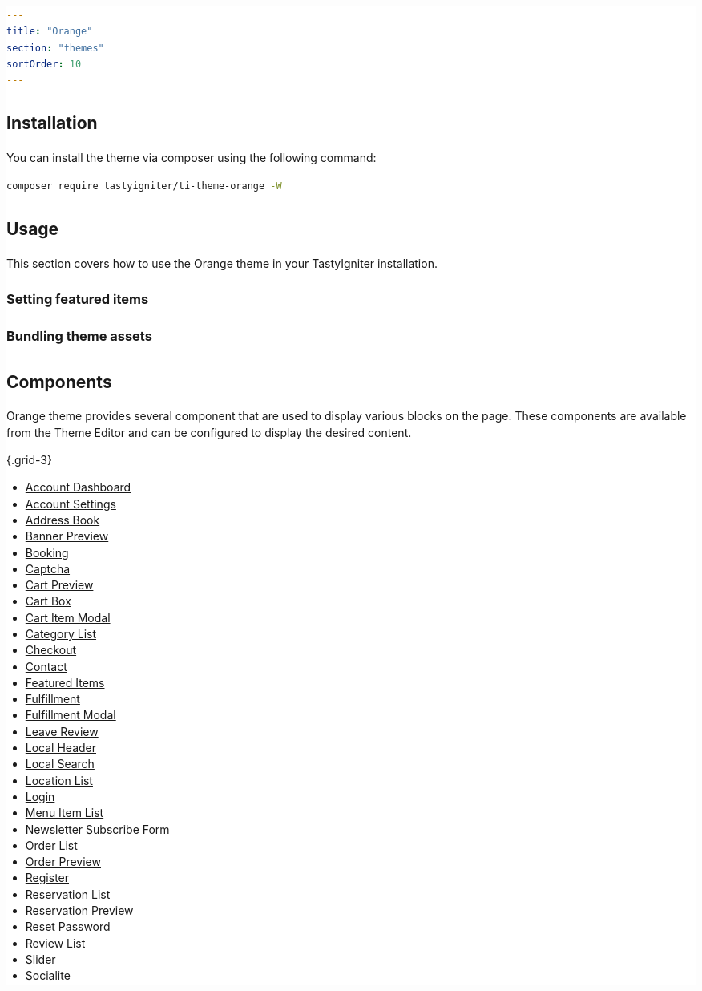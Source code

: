 ```yaml
---
title: "Orange"
section: "themes"
sortOrder: 10
---
```


## Installation

You can install the theme via composer using the following command:

```bash
composer require tastyigniter/ti-theme-orange -W
```

## Usage

This section covers how to use the Orange theme in your TastyIgniter installation.

### Setting featured items

### Bundling theme assets

## Components

Orange theme provides several component that are used to display various blocks on the page. These components are available from the Theme Editor and can be configured to display the desired content.

{.grid-3}
- [Account Dashboard](#account-dashboard)
- [Account Settings](#account-settings)
- [Address Book](#address-book)
- [Banner Preview](#banner-preview)
- [Booking](#booking)
- [Captcha](#captcha)
- [Cart Preview](#cart-preview)
- [Cart Box](#cart-box)
- [Cart Item Modal](#cart-item-modal)
- [Category List](#category-list)
- [Checkout](#checkout)
- [Contact](#contact)
- [Featured Items](#featured-items)
- [Fulfillment](#fulfillment)
- [Fulfillment Modal](#fulfillment-modal)
- [Leave Review](#leave-review)
- [Local Header](#local-header)
- [Local Search](#local-search)
- [Location List](#location-list)
- [Login](#login)
- [Menu Item List](#menu-item-list)
- [Newsletter Subscribe Form](#newsletter-subscribe-form)
- [Order List](#order-list)
- [Order Preview](#order-preview)
- [Register](#register)
- [Reservation List](#reservation-list)
- [Reservation Preview](#reservation-preview)
- [Reset Password](#reset-password)
- [Review List](#review-list)
- [Slider](#slider)
- [Socialite](#socialite)

